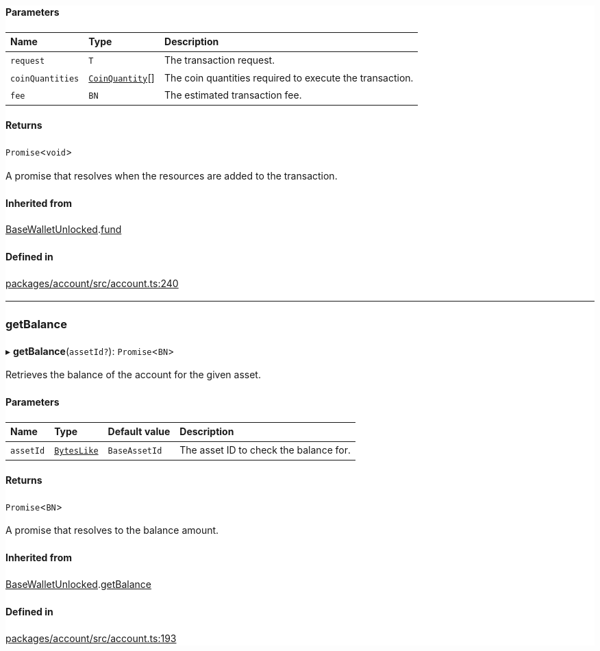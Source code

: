 #### Parameters

| Name | Type | Description |
| :------ | :------ | :------ |
| `request` | `T` | The transaction request. |
| `coinQuantities` | [`CoinQuantity`](/api/Account/index.md#coinquantity)[] | The coin quantities required to execute the transaction. |
| `fee` | `BN` | The estimated transaction fee. |

#### Returns

`Promise`&lt;`void`\>

A promise that resolves when the resources are added to the transaction.

#### Inherited from

[BaseWalletUnlocked](/api/Account/BaseWalletUnlocked.md).[fund](/api/Account/BaseWalletUnlocked.md#fund)

#### Defined in

[packages/account/src/account.ts:240](https://github.com/FuelLabs/fuels-ts/blob/d858fa1d/packages/account/src/account.ts#L240)

___

### getBalance

▸ **getBalance**(`assetId?`): `Promise`&lt;`BN`\>

Retrieves the balance of the account for the given asset.

#### Parameters

| Name | Type | Default value | Description |
| :------ | :------ | :------ | :------ |
| `assetId` | [`BytesLike`](/api/Interfaces/index.md#byteslike) | `BaseAssetId` | The asset ID to check the balance for. |

#### Returns

`Promise`&lt;`BN`\>

A promise that resolves to the balance amount.

#### Inherited from

[BaseWalletUnlocked](/api/Account/BaseWalletUnlocked.md).[getBalance](/api/Account/BaseWalletUnlocked.md#getbalance)

#### Defined in

[packages/account/src/account.ts:193](https://github.com/FuelLabs/fuels-ts/blob/d858fa1d/packages/account/src/account.ts#L193)
